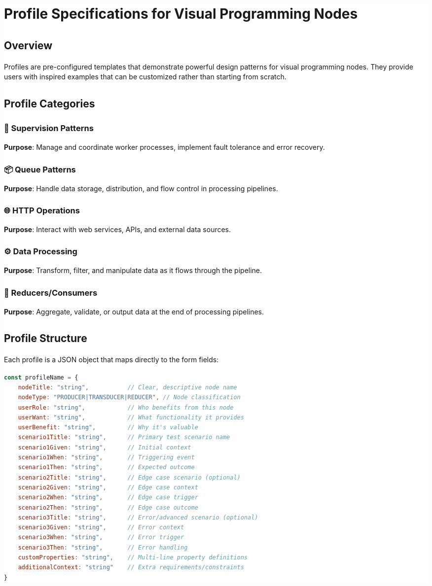 # Profile Specifications for Visual Programming Nodes

## Overview
Profiles are pre-configured templates that demonstrate powerful design patterns for visual programming nodes. They provide users with inspired examples that can be customized rather than starting from scratch.

## Profile Categories

### 🔗 Supervision Patterns
**Purpose**: Manage and coordinate worker processes, implement fault tolerance and error recovery.

### 📦 Queue Patterns
**Purpose**: Handle data storage, distribution, and flow control in processing pipelines.

### 🌐 HTTP Operations
**Purpose**: Interact with web services, APIs, and external data sources.

### ⚙️ Data Processing
**Purpose**: Transform, filter, and manipulate data as it flows through the pipeline.

### 🎯 Reducers/Consumers
**Purpose**: Aggregate, validate, or output data at the end of processing pipelines.

## Profile Structure

Each profile is a JSON object that maps directly to the form fields:

```javascript
const profileName = {
    nodeTitle: "string",           // Clear, descriptive node name
    nodeType: "PRODUCER|TRANSDUCER|REDUCER", // Node classification
    userRole: "string",            // Who benefits from this node
    userWant: "string",            // What functionality it provides
    userBenefit: "string",         // Why it's valuable
    scenario1Title: "string",      // Primary test scenario name
    scenario1Given: "string",      // Initial context
    scenario1When: "string",       // Triggering event
    scenario1Then: "string",       // Expected outcome
    scenario2Title: "string",      // Edge case scenario (optional)
    scenario2Given: "string",      // Edge case context
    scenario2When: "string",       // Edge case trigger
    scenario2Then: "string",       // Edge case outcome
    scenario3Title: "string",      // Error/advanced scenario (optional)
    scenario3Given: "string",      // Error context
    scenario3When: "string",       // Error trigger
    scenario3Then: "string",       // Error handling
    customProperties: "string",    // Multi-line property definitions
    additionalContext: "string"    // Extra requirements/constraints
}
```

